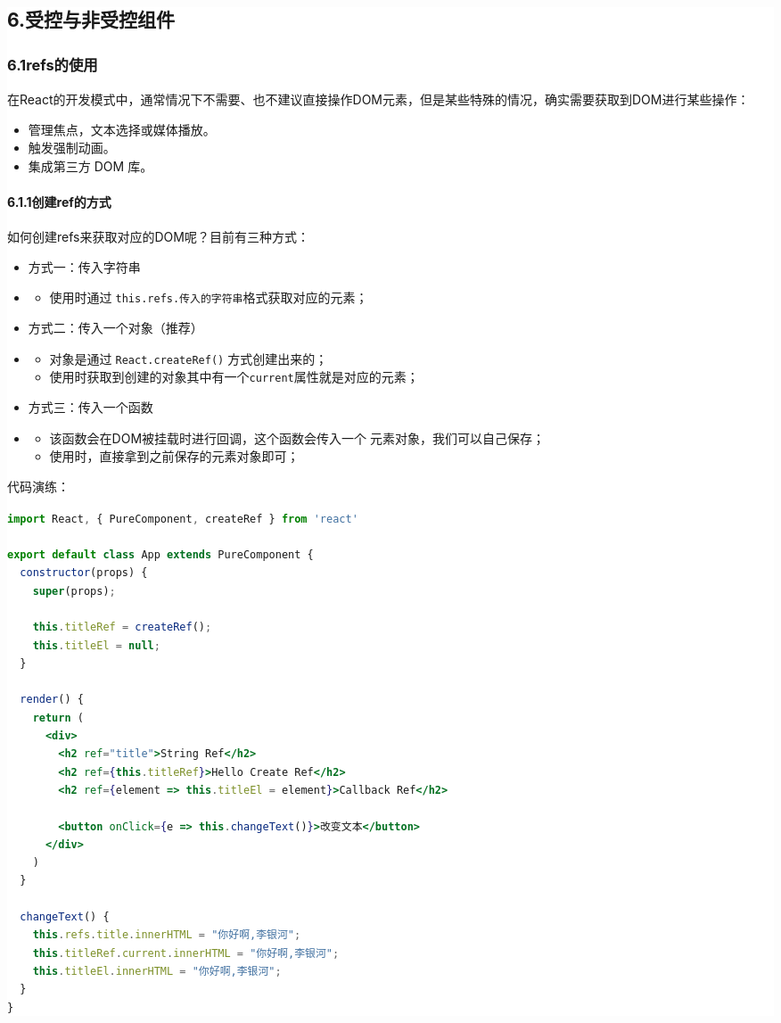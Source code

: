 ## 6.受控与非受控组件

### 6.1refs的使用

在React的开发模式中，通常情况下不需要、也不建议直接操作DOM元素，但是某些特殊的情况，确实需要获取到DOM进行某些操作：

- 管理焦点，文本选择或媒体播放。
- 触发强制动画。
- 集成第三方 DOM 库。

#### 6.1.1创建ref的方式

如何创建refs来获取对应的DOM呢？目前有三种方式：

- 方式一：传入字符串

- - 使用时通过 `this.refs.传入的字符串`格式获取对应的元素；

- 方式二：传入一个对象（推荐）

- - 对象是通过 `React.createRef()` 方式创建出来的；
  - 使用时获取到创建的对象其中有一个`current`属性就是对应的元素；

- 方式三：传入一个函数

- - 该函数会在DOM被挂载时进行回调，这个函数会传入一个 元素对象，我们可以自己保存；
  - 使用时，直接拿到之前保存的元素对象即可；

代码演练：

```jsx
import React, { PureComponent, createRef } from 'react'

export default class App extends PureComponent {
  constructor(props) {
    super(props);

    this.titleRef = createRef();
    this.titleEl = null;
  }

  render() {
    return (
      <div>
        <h2 ref="title">String Ref</h2>
        <h2 ref={this.titleRef}>Hello Create Ref</h2>
        <h2 ref={element => this.titleEl = element}>Callback Ref</h2>

        <button onClick={e => this.changeText()}>改变文本</button>
      </div>
    )
  }

  changeText() {
    this.refs.title.innerHTML = "你好啊,李银河";
    this.titleRef.current.innerHTML = "你好啊,李银河";
    this.titleEl.innerHTML = "你好啊,李银河";
  }
}
```

